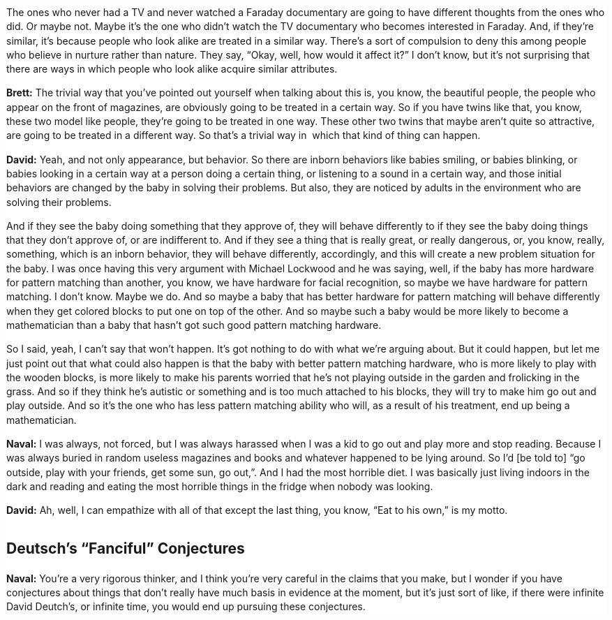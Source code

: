 The ones who never had a TV and never watched a Faraday documentary are going to have different thoughts from the ones who did. Or maybe not. Maybe it’s the one who didn’t watch the TV documentary who becomes interested in Faraday. And, if they’re similar, it’s because people who look alike are treated in a similar way. There’s a sort of compulsion to deny this among people who believe in nurture rather than nature. They say, “Okay, well, how would it affect it?” I don’t know, but it’s not surprising that there are ways in which people who look alike acquire similar attributes.

**Brett:** The trivial way that you’ve pointed out yourself when talking about this is, you know, the beautiful people, the people who appear on the front of magazines, are obviously going to be treated in a certain way. So if you have twins like that, you know, these two model like people, they’re going to be treated in one way. These other two twins that maybe aren’t quite so attractive, are going to be treated in a different way. So that’s a trivial way in  which that kind of thing can happen.

**David:** Yeah, and not only appearance, but behavior. So there are inborn behaviors like babies smiling, or babies blinking, or babies looking in a certain way at a person doing a certain thing, or listening to a sound in a certain way, and those initial behaviors are changed by the baby in solving their problems. But also, they are noticed by adults in the environment who are solving their problems.

And if they see the baby doing something that they approve of, they will behave differently to if they see the baby doing things that they don’t approve of, or are indifferent to. And if they see a thing that is really great, or really dangerous, or, you know, really, something, which is an inborn behavior, they will behave differently, accordingly, and this will create a new problem situation for the baby. I was once having this very argument with Michael Lockwood and he was saying, well, if the baby has more hardware for pattern matching than another, you know, we have hardware for facial recognition, so maybe we have hardware for pattern matching. I don’t know. Maybe we do. And so maybe a baby that has better hardware for pattern matching will behave differently when they get colored blocks to put one on top of the other. And so maybe such a baby would be more likely to become a mathematician than a baby that hasn’t got such good pattern matching hardware.

So I said, yeah, I can’t say that won’t happen. It’s got nothing to do with what we’re arguing about. But it could happen, but let me just point out that what could also happen is that the baby with better pattern matching hardware, who is more likely to play with the wooden blocks, is more likely to make his parents worried that he’s not playing outside in the garden and frolicking in the grass. And so if they think he’s autistic or something and is too much attached to his blocks, they will try to make him go out and play outside. And so it’s the one who has less pattern matching ability who will, as a result of his treatment, end up being a mathematician.

**Naval:** I was always, not forced, but I was always harassed when I was a kid to go out and play more and stop reading. Because I was always buried in random useless magazines and books and whatever happened to be lying around. So I’d \[be told to\] “go outside, play with your friends, get some sun, go out,”. And I had the most horrible diet. I was basically just living indoors in the dark and reading and eating the most horrible things in the fridge when nobody was looking.

**David:** Ah, well, I can empathize with all of that except the last thing, you know, “Eat to his own,” is my motto.

## Deutsch’s “Fanciful” Conjectures

**Naval:** You’re a very rigorous thinker, and I think you’re very careful in the claims that you make, but I wonder if you have conjectures about things that don’t really have much basis in evidence at the moment, but it’s just sort of like, if there were infinite David Deutch’s, or infinite time, you would end up pursuing these conjectures.
